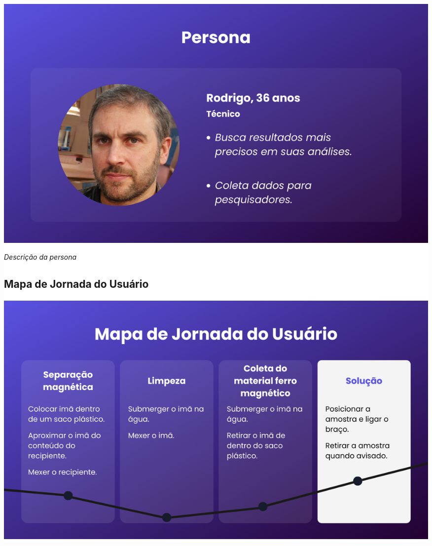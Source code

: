 <img src="./img/Chat_IPT___Persona.png" alt="Persona Rodrigo (técnico)"/>

_Descrição da persona_

## Mapa de Jornada do Usuário

<img src="./img/Chat_IPT___Jornada.png"
alt="Mapa de Jornada de usuário"/>
